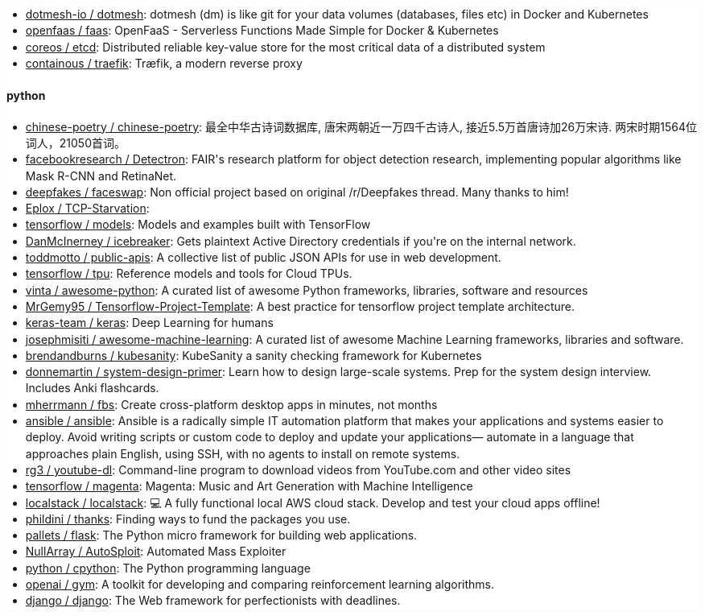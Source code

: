 * [dotmesh-io / dotmesh](https://github.com/dotmesh-io/dotmesh):  dotmesh (dm) is like git for your data volumes (databases, files etc) in Docker and Kubernetes
* [openfaas / faas](https://github.com/openfaas/faas):  OpenFaaS - Serverless Functions Made Simple for Docker & Kubernetes
* [coreos / etcd](https://github.com/coreos/etcd):  Distributed reliable key-value store for the most critical data of a distributed system
* [containous / traefik](https://github.com/containous/traefik):  Træfik, a modern reverse proxy

#### python

* [chinese-poetry / chinese-poetry](https://github.com/chinese-poetry/chinese-poetry):  最全中华古诗词数据库, 唐宋两朝近一万四千古诗人, 接近5.5万首唐诗加26万宋诗. 两宋时期1564位词人，21050首词。
* [facebookresearch / Detectron](https://github.com/facebookresearch/Detectron):  FAIR's research platform for object detection research, implementing popular algorithms like Mask R-CNN and RetinaNet.
* [deepfakes / faceswap](https://github.com/deepfakes/faceswap):  Non official project based on original /r/Deepfakes thread. Many thanks to him!
* [Eplox / TCP-Starvation](https://github.com/Eplox/TCP-Starvation):  
* [tensorflow / models](https://github.com/tensorflow/models):  Models and examples built with TensorFlow
* [DanMcInerney / icebreaker](https://github.com/DanMcInerney/icebreaker):  Gets plaintext Active Directory credentials if you're on the internal network.
* [toddmotto / public-apis](https://github.com/toddmotto/public-apis):  A collective list of public JSON APIs for use in web development.
* [tensorflow / tpu](https://github.com/tensorflow/tpu):  Reference models and tools for Cloud TPUs.
* [vinta / awesome-python](https://github.com/vinta/awesome-python):  A curated list of awesome Python frameworks, libraries, software and resources
* [MrGemy95 / Tensorflow-Project-Template](https://github.com/MrGemy95/Tensorflow-Project-Template):  A best practice for tensorflow project template architecture.
* [keras-team / keras](https://github.com/keras-team/keras):  Deep Learning for humans
* [josephmisiti / awesome-machine-learning](https://github.com/josephmisiti/awesome-machine-learning):  A curated list of awesome Machine Learning frameworks, libraries and software.
* [brendandburns / kubesanity](https://github.com/brendandburns/kubesanity):  KubeSanity a sanity checking framework for Kubernetes
* [donnemartin / system-design-primer](https://github.com/donnemartin/system-design-primer):  Learn how to design large-scale systems. Prep for the system design interview. Includes Anki flashcards.
* [mherrmann / fbs](https://github.com/mherrmann/fbs):  Create cross-platform desktop apps in minutes, not months
* [ansible / ansible](https://github.com/ansible/ansible):  Ansible is a radically simple IT automation platform that makes your applications and systems easier to deploy. Avoid writing scripts or custom code to deploy and update your applications— automate in a language that approaches plain English, using SSH, with no agents to install on remote systems.
* [rg3 / youtube-dl](https://github.com/rg3/youtube-dl):  Command-line program to download videos from YouTube.com and other video sites
* [tensorflow / magenta](https://github.com/tensorflow/magenta):  Magenta: Music and Art Generation with Machine Intelligence
* [localstack / localstack](https://github.com/localstack/localstack):  💻 A fully functional local AWS cloud stack. Develop and test your cloud apps offline!
* [phildini / thanks](https://github.com/phildini/thanks):  Finding ways to fund the packages you use.
* [pallets / flask](https://github.com/pallets/flask):  The Python micro framework for building web applications.
* [NullArray / AutoSploit](https://github.com/NullArray/AutoSploit):  Automated Mass Exploiter
* [python / cpython](https://github.com/python/cpython):  The Python programming language
* [openai / gym](https://github.com/openai/gym):  A toolkit for developing and comparing reinforcement learning algorithms.
* [django / django](https://github.com/django/django):  The Web framework for perfectionists with deadlines.
